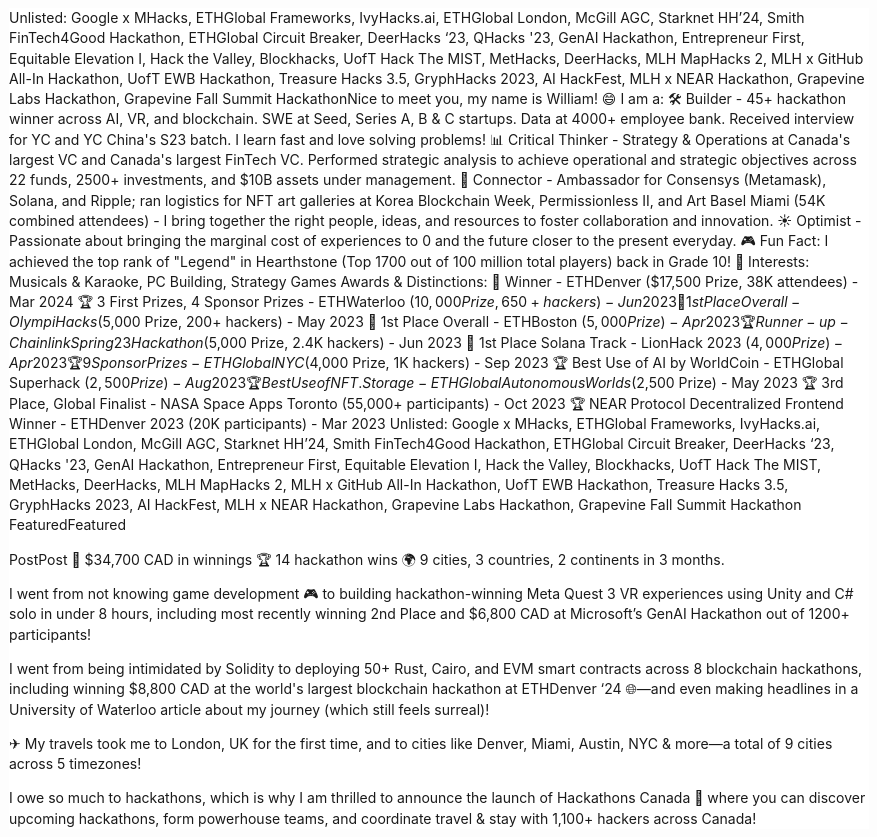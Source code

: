 Unlisted: Google x MHacks, ETHGlobal Frameworks, IvyHacks.ai, ETHGlobal London, McGill AGC, Starknet HH’24, Smith FinTech4Good Hackathon, ETHGlobal Circuit Breaker, DeerHacks ‘23, QHacks '23, GenAI Hackathon, Entrepreneur First, Equitable Elevation I, Hack the Valley, Blockhacks, UofT Hack The MIST, MetHacks, DeerHacks, MLH MapHacks 2, MLH x GitHub All-In Hackathon, UofT EWB Hackathon, Treasure Hacks 3.5, GryphHacks 2023, AI HackFest, MLH x NEAR Hackathon, Grapevine Labs Hackathon, Grapevine Fall Summit HackathonNice to meet you, my name is William! 😄 I am a: 🛠 Builder - 45+ hackathon winner across AI, VR, and blockchain. SWE at Seed, Series A, B & C startups. Data at 4000+ employee bank. Received interview for YC and YC China's S23 batch. I learn fast and love solving problems! 📊 Critical Thinker - Strategy & Operations at Canada's largest VC and Canada's largest FinTech VC. Performed strategic analysis to achieve operational and strategic objectives across 22 funds, 2500+ investments, and $10B assets under management. 🤝 Connector - Ambassador for Consensys (Metamask), Solana, and Ripple; ran logistics for NFT art galleries at Korea Blockchain Week, Permissionless II, and Art Basel Miami (54K combined attendees) - I bring together the right people, ideas, and resources to foster collaboration and innovation. ☀ Optimist - Passionate about bringing the marginal cost of experiences to 0 and the future closer to the present everyday. 🎮 Fun Fact: I achieved the top rank of "Legend" in Hearthstone (Top 1700 out of 100 million total players) back in Grade 10! 🎉 Interests: Musicals & Karaoke, PC Building, Strategy Games Awards & Distinctions: 🥇 Winner - ETHDenver ($17,500 Prize, 38K attendees) - Mar 2024 🏆 3 First Prizes, 4 Sponsor Prizes - ETHWaterloo ($10,000 Prize, 650+ hackers) - Jun 2023 🥇 1st Place Overall - OlympiHacks ($5,000 Prize, 200+ hackers) - May 2023 🥇 1st Place Overall - ETHBoston ($5,000 Prize) - Apr 2023 🏆 Runner-up - Chainlink Spring 23 Hackathon ($5,000 Prize, 2.4K hackers) - Jun 2023 🥇 1st Place Solana Track - LionHack 2023 ($4,000 Prize) - Apr 2023 🏆 9 Sponsor Prizes - ETHGlobal NYC ($4,000 Prize, 1K hackers) - Sep 2023 🏆 Best Use of AI by WorldCoin - ETHGlobal Superhack ($2,500 Prize) - Aug 2023 🏆 Best Use of NFT.Storage - ETHGlobal Autonomous Worlds ($2,500 Prize) - May 2023 🏆 3rd Place, Global Finalist - NASA Space Apps Toronto (55,000+ participants) - Oct 2023 🏆 NEAR Protocol Decentralized Frontend Winner - ETHDenver 2023 (20K participants) - Mar 2023 Unlisted: Google x MHacks, ETHGlobal Frameworks, IvyHacks.ai, ETHGlobal London, McGill AGC, Starknet HH’24, Smith FinTech4Good Hackathon, ETHGlobal Circuit Breaker, DeerHacks ‘23, QHacks '23, GenAI Hackathon, Entrepreneur First, Equitable Elevation I, Hack the Valley, Blockhacks, UofT Hack The MIST, MetHacks, DeerHacks, MLH MapHacks 2, MLH x GitHub All-In Hackathon, UofT EWB Hackathon, Treasure Hacks 3.5, GryphHacks 2023, AI HackFest, MLH x NEAR Hackathon, Grapevine Labs Hackathon, Grapevine Fall Summit Hackathon
FeaturedFeatured

PostPost
🚀 $34,700 CAD in winnings 
🏆 14 hackathon wins 
🌍 9 cities, 3 countries, 2 continents in 3 months.

I went from not knowing game development 🎮 to building hackathon-winning Meta Quest 3 VR experiences using Unity and C# solo in under 8 hours, including most recently winning 2nd Place and $6,800 CAD at Microsoft’s GenAI Hackathon out of 1200+ participants!

I went from being intimidated by Solidity to deploying 50+ Rust, Cairo, and EVM smart contracts across 8 blockchain hackathons, including winning $8,800 CAD at the world's largest blockchain hackathon at ETHDenver ‘24 🌐—and even making headlines in a University of Waterloo article about my journey (which still feels surreal)! 

✈ My travels took me to London, UK for the first time, and to cities like Denver, Miami, Austin, NYC & more—a total of 9 cities across 5 timezones!

I owe so much to hackathons, which is why I am thrilled to announce the launch of Hackathons Canada 🍁 where you can discover upcoming hackathons, form powerhouse teams, and coordinate travel & stay with 1,100+ hackers across Canada!
